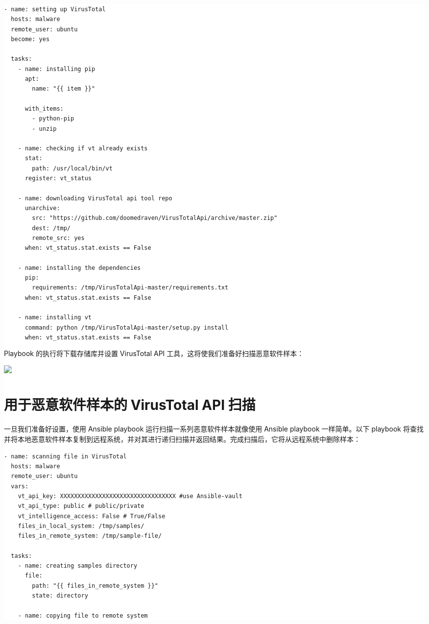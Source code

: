 ```
- name: setting up VirusTotal
  hosts: malware
  remote_user: ubuntu
  become: yes

  tasks:
    - name: installing pip
      apt:
        name: "{{ item }}"

      with_items:
        - python-pip
        - unzip

    - name: checking if vt already exists
      stat:
        path: /usr/local/bin/vt
      register: vt_status

    - name: downloading VirusTotal api tool repo
      unarchive:
        src: "https://github.com/doomedraven/VirusTotalApi/archive/master.zip"
        dest: /tmp/
        remote_src: yes
      when: vt_status.stat.exists == False 

    - name: installing the dependencies
      pip:
        requirements: /tmp/VirusTotalApi-master/requirements.txt
      when: vt_status.stat.exists == False 

    - name: installing vt
      command: python /tmp/VirusTotalApi-master/setup.py install
      when: vt_status.stat.exists == False
```

Playbook 的执行将下载存储库并设置 VirusTotal API 工具，这将使我们准备好扫描恶意软件样本：

![](https://github.com/OpenDocCN/freelearn-devops-pt2-zh/raw/master/docs/sec-auto-asb2/img/8ac588de-ea81-47b6-bc36-ca873f7ea3bb.png)

# 用于恶意软件样本的 VirusTotal API 扫描

一旦我们准备好设置，使用 Ansible playbook 运行扫描一系列恶意软件样本就像使用 Ansible playbook 一样简单。以下 playbook 将查找并将本地恶意软件样本复制到远程系统，并对其进行递归扫描并返回结果。完成扫描后，它将从远程系统中删除样本：

```
- name: scanning file in VirusTotal
  hosts: malware
  remote_user: ubuntu
  vars:
    vt_api_key: XXXXXXXXXXXXXXXXXXXXXXXXXXXXXXXXX #use Ansible-vault
    vt_api_type: public # public/private
    vt_intelligence_access: False # True/False
    files_in_local_system: /tmp/samples/
    files_in_remote_system: /tmp/sample-file/

  tasks:
    - name: creating samples directory
      file:
        path: "{{ files_in_remote_system }}"
        state: directory

    - name: copying file to remote system
```